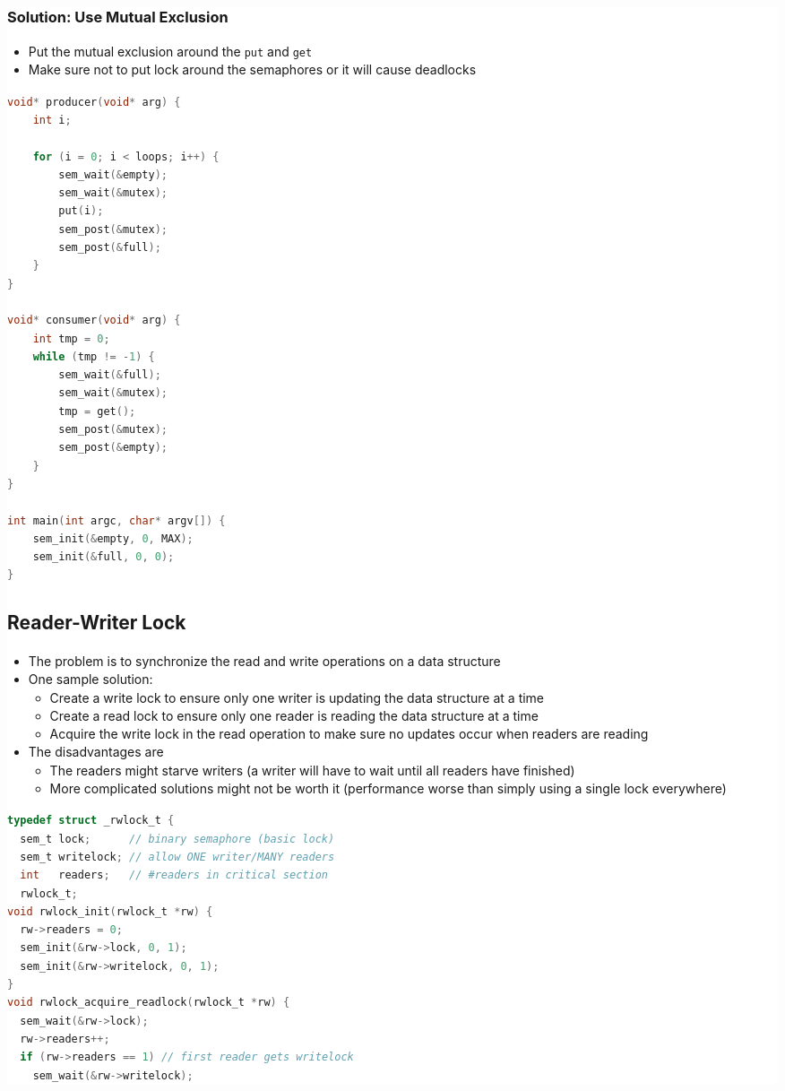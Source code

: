 
### Solution: Use Mutual Exclusion

- Put the mutual exclusion around the `put` and `get`
- Make sure not to put lock around the semaphores or it will cause deadlocks

```c
void* producer(void* arg) {
	int i;

	for (i = 0; i < loops; i++) {
		sem_wait(&empty);
		sem_wait(&mutex);
		put(i);
		sem_post(&mutex);
		sem_post(&full);
	}
}

void* consumer(void* arg) {
	int tmp = 0;
	while (tmp != -1) {
		sem_wait(&full);
		sem_wait(&mutex);
		tmp = get();
		sem_post(&mutex);
		sem_post(&empty);
	}
}

int main(int argc, char* argv[]) {
	sem_init(&empty, 0, MAX);
	sem_init(&full, 0, 0);
}
```

## Reader-Writer Lock

- The problem is to synchronize the read and write operations on a data structure
- One sample solution:
  - Create a write lock to ensure only one writer is updating the data structure at a time
  - Create a read lock to ensure only one reader is reading the data structure at a time
  - Acquire the write lock in the read operation to make sure no updates occur when readers are reading
- The disadvantages are
  - The readers might starve writers (a writer will have to wait until all readers have finished)
  - More complicated solutions might not be worth it (performance worse than simply using a single lock everywhere)

```c
typedef struct _rwlock_t {
  sem_t lock;      // binary semaphore (basic lock)
  sem_t writelock; // allow ONE writer/MANY readers
  int   readers;   // #readers in critical section
  rwlock_t;
void rwlock_init(rwlock_t *rw) {
  rw->readers = 0;
  sem_init(&rw->lock, 0, 1);
  sem_init(&rw->writelock, 0, 1);
}
void rwlock_acquire_readlock(rwlock_t *rw) {
  sem_wait(&rw->lock);
  rw->readers++;
  if (rw->readers == 1) // first reader gets writelock
    sem_wait(&rw->writelock);
```
